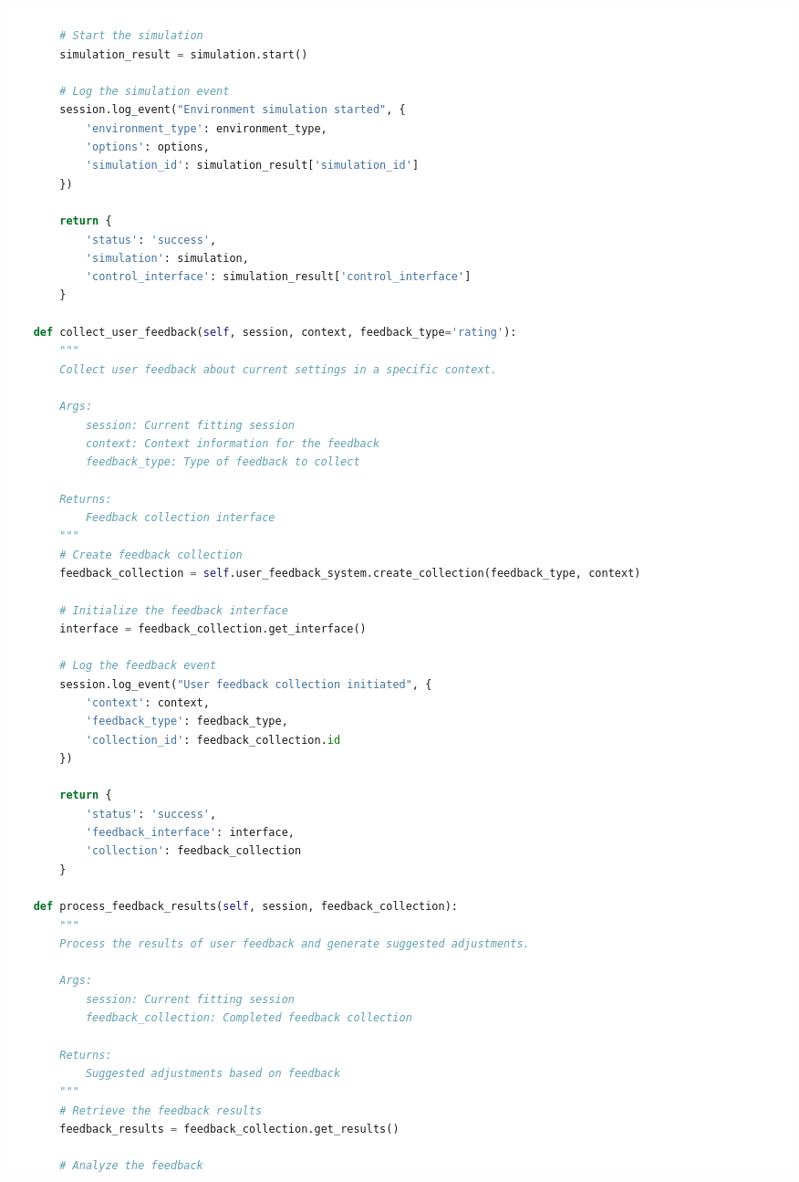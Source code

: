 ```python
        
        # Start the simulation
        simulation_result = simulation.start()
        
        # Log the simulation event
        session.log_event("Environment simulation started", {
            'environment_type': environment_type,
            'options': options,
            'simulation_id': simulation_result['simulation_id']
        })
        
        return {
            'status': 'success',
            'simulation': simulation,
            'control_interface': simulation_result['control_interface']
        }
    
    def collect_user_feedback(self, session, context, feedback_type='rating'):
        """
        Collect user feedback about current settings in a specific context.
        
        Args:
            session: Current fitting session
            context: Context information for the feedback
            feedback_type: Type of feedback to collect
            
        Returns:
            Feedback collection interface
        """
        # Create feedback collection
        feedback_collection = self.user_feedback_system.create_collection(feedback_type, context)
        
        # Initialize the feedback interface
        interface = feedback_collection.get_interface()
        
        # Log the feedback event
        session.log_event("User feedback collection initiated", {
            'context': context,
            'feedback_type': feedback_type,
            'collection_id': feedback_collection.id
        })
        
        return {
            'status': 'success',
            'feedback_interface': interface,
            'collection': feedback_collection
        }
    
    def process_feedback_results(self, session, feedback_collection):
        """
        Process the results of user feedback and generate suggested adjustments.
        
        Args:
            session: Current fitting session
            feedback_collection: Completed feedback collection
            
        Returns:
            Suggested adjustments based on feedback
        """
        # Retrieve the feedback results
        feedback_results = feedback_collection.get_results()
        
        # Analyze the feedback
```
